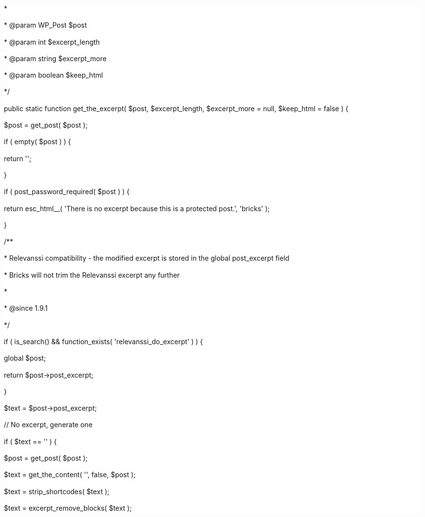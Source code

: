 \*

\* \@param WP_Post \$post

\* \@param int \$excerpt_length

\* \@param string \$excerpt_more

\* \@param boolean \$keep_html

\*/

public static function get_the_excerpt( \$post, \$excerpt_length,
\$excerpt_more = null, \$keep_html = false ) {

\$post = get_post( \$post );

if ( empty( \$post ) ) {

return \'\';

}

if ( post_password_required( \$post ) ) {

return esc_html\_\_( \'There is no excerpt because this is a protected
post.\', \'bricks\' );

}

/\*\*

\* Relevanssi compatibility - the modified excerpt is stored in the
global post_excerpt field

\* Bricks will not trim the Relevanssi excerpt any further

\*

\* \@since 1.9.1

\*/

if ( is_search() && function_exists( \'relevanssi_do_excerpt\' ) ) {

global \$post;

return \$post-\>post_excerpt;

}

\$text = \$post-\>post_excerpt;

// No excerpt, generate one

if ( \$text == \'\' ) {

\$post = get_post( \$post );

\$text = get_the_content( \'\', false, \$post );

\$text = strip_shortcodes( \$text );

\$text = excerpt_remove_blocks( \$text );
